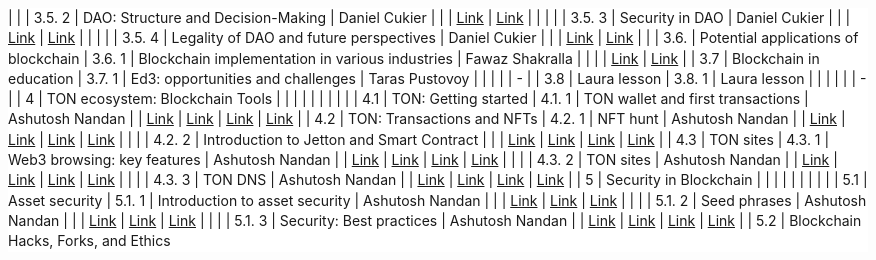 |  |  | 3.5. 2 | DAO: Structure and Decision-Making | Daniel Cukier |  |  | [Link](https://app.coursefactory.net/learning_object/328/task/1777/iteration/2/artefact/895/video_shooting) | [Link](https://app.coursefactory.net/learning_object/331/task/1790/iteration/1/artefact/908/text) |  |
|  |  | 3.5. 3 | Security in DAO | Daniel Cukier |  |  | [Link](https://app.coursefactory.net/learning_object/329/task/1783/iteration/1/artefact/901/video_shooting) | [Link](https://app.coursefactory.net/learning_object/331/task/1790/iteration/1/artefact/908/text) |  |
|  |  | 3.5. 4 | Legality of DAO and future perspectives | Daniel Cukier |  |  | [Link](https://app.coursefactory.net/learning_object/330/task/1789/iteration/1/artefact/907/video_shooting) | [Link](https://app.coursefactory.net/learning_object/331/task/1790/iteration/1/artefact/908/text) |  |
| 3.6. | Potential applications of blockchain | 3.6. 1 | Blockchain implementation in various industries | Fawaz Shakralla |  |  |  | [Link](https://app.coursefactory.net/learning_object/823/task/3388/iteration/1/artefact/1483/text) | [Link](https://app.coursefactory.net/learning_object/824/task/3389/iteration/1/artefact/1484/text) |
| 3.7 | Blockchain in education | 3.7. 1 | Ed3: opportunities and challenges | Taras Pustovoy |  |  |  |  | - |
| 3.8 | Laura lesson | 3.8. 1 | Laura lesson |  |  |  |  |  | - |
| 4 | TON ecosystem: Blockchain Tools |  |  |  |  |  |  |  |  |
| 4.1 | TON: Getting started | 4.1. 1 | TON wallet and first transactions | Ashutosh Nandan |  | [Link](https://app.coursefactory.net/learning_object/252/task/739/iteration/1/artefact/661/universal) | [Link](https://app.coursefactory.net/learning_object/252/task/743/iteration/1/artefact/665/video_shooting) | [Link](https://app.coursefactory.net/learning_object/3527/task/10411/iteration/1/artefact/6328/text) | [Link](https://app.coursefactory.net/learning_object/249/task/730/iteration/1/artefact/652/text) |
| 4.2 | TON: Transactions and NFTs | 4.2. 1 | NFT hunt | Ashutosh Nandan |  | [Link](https://app.coursefactory.net/learning_object/250/task/734/iteration/1/artefact/656/production_presentation) | [Link](https://app.coursefactory.net/learning_object/250/task/736/iteration/1/artefact/658/video_shooting) | [Link](https://app.coursefactory.net/learning_object/3560/task/10444/iteration/1/artefact/6361/text) | [Link](https://app.coursefactory.net/learning_object/251/task/737/iteration/1/artefact/659/text) |
|  |  | 4.2. 2 | Introduction to Jetton and Smart Contract |  |  | [Link](https://app.coursefactory.net/learning_object/1316/task/4848/iteration/1/artefact/2305/production_presentation) | [Link](https://app.coursefactory.net/learning_object/1316/task/4850/iteration/1/artefact/2307/video_shooting) | [Link](https://app.coursefactory.net/learning_object/3560/task/10444/iteration/1/artefact/6361/text) | [Link](https://app.coursefactory.net/learning_object/251/task/737/iteration/1/artefact/659/text) |
| 4.3 | TON sites | 4.3. 1 | Web3 browsing: key features | Ashutosh Nandan |  | [Link](https://app.coursefactory.net/learning_object/254/task/748/iteration/1/artefact/670/production_presentation) | [Link](https://app.coursefactory.net/learning_object/254/task/750/iteration/1/artefact/672/video_shooting) | [Link](https://app.coursefactory.net/learning_object/3529/task/10413/iteration/1/artefact/6330/text) | [Link](https://app.coursefactory.net/learning_object/255/task/751/iteration/1/artefact/673/text) |
|  |  | 4.3. 2 | TON sites | Ashutosh Nandan |  | [Link](https://app.coursefactory.net/learning_object/1318/task/4858/iteration/1/artefact/2315/universal) | [Link](https://app.coursefactory.net/learning_object/1318/task/4862/iteration/1/artefact/2319/video_shooting) | [Link](https://app.coursefactory.net/learning_object/3529/task/10413/iteration/1/artefact/6330/text) | [Link](https://app.coursefactory.net/learning_object/255/task/751/iteration/1/artefact/673/text) |
|  |  | 4.3. 3 | TON DNS | Ashutosh Nandan |  | [Link](https://app.coursefactory.net/learning_object/1319/task/4864/iteration/1/artefact/2321/universal) | [Link](https://app.coursefactory.net/learning_object/1319/task/4868/iteration/1/artefact/2325/video_shooting) | [Link](https://app.coursefactory.net/learning_object/3529/task/10413/iteration/1/artefact/6330/text) | [Link](https://app.coursefactory.net/learning_object/255/task/751/iteration/1/artefact/673/text) |
| 5 | Security in Blockchain |  |  |  |  |  |  |  |  |
| 5.1 | Asset security | 5.1. 1 | Introduction to asset security | Ashutosh Nandan |  |  | [Link](https://app.coursefactory.net/learning_object/256/task/757/iteration/2/artefact/679/video_shooting) | [Link](https://app.coursefactory.net/learning_object/3562/task/10446/iteration/1/artefact/6363/text) | [Link](https://app.coursefactory.net/learning_object/3561/task/10445/iteration/1/artefact/6362/text) |
|  |  | 5.1. 2 | Seed phrases | Ashutosh Nandan |  |  | [Link](https://app.coursefactory.net/learning_object/274/task/898/iteration/2/artefact/767/video_shooting) | [Link](https://app.coursefactory.net/learning_object/3562/task/10446/iteration/1/artefact/6363/text) | [Link](https://app.coursefactory.net/learning_object/3561/task/10445/iteration/1/artefact/6362/text) |
|  |  | 5.1. 3 | Security: Best practices | Ashutosh Nandan |  | [Link](https://app.coursefactory.net/learning_object/275/task/902/iteration/2/artefact/771/production_presentation) | [Link](https://app.coursefactory.net/learning_object/275/task/904/iteration/2/artefact/773/video_shooting) | [Link](https://app.coursefactory.net/learning_object/3562/task/10446/iteration/1/artefact/6363/text) | [Link](https://app.coursefactory.net/learning_object/3561/task/10445/iteration/1/artefact/6362/text) |
| 5.2 | Blockchain Hacks, Forks, and Ethics